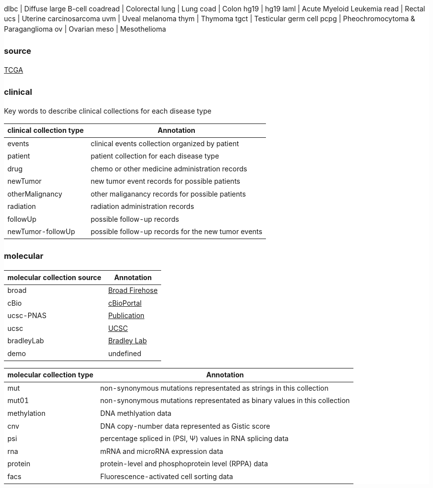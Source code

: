 dlbc | Diffuse large B-cell
coadread | Colorectal
lung | Lung
coad | Colon
hg19 | hg19
laml | Acute Myeloid Leukemia
read | Rectal
ucs | Uterine carcinosarcoma
uvm | Uveal melanoma
thym | Thymoma
tgct | Testicular germ cell
pcpg | Pheochromocytoma & Paraganglioma
ov | Ovarian
meso | Mesothelioma

### source

<a target="_blank" href='https://gdc.cancer.gov/'>TCGA</a>

### clinical

Key words to describe clinical collections for each disease type

clinical collection type | Annotation
--------- | ----------- 
events | clinical events collection organized by patient
patient | patient collection for each disease type
drug | chemo or other medicine administration records
newTumor | new tumor event records for possible patients
otherMalignancy | other maliganancy records for possible patients
radiation | radiation administration records
followUp | possible follow-up records
newTumor-followUp | possible follow-up records for the new tumor events

### molecular

molecular collection source | Annotation
--------- | ----------- 
broad | <a target="_blank" href='https://gdac.broadinstitute.org//'>Broad Firehose</a>
cBio | <a target="_blank" href='http://www.cbioportal.org/'>cBioPortal</a>
ucsc-PNAS | <a target="_blank" href='http://www.pnas.org/content/113/19/5394.full/'>Publication</a>
ucsc | <a target="_blank" href='https://genome-cancer.ucsc.edu/'>UCSC</a>
bradleyLab | <a target="_blank" href='http://bradleybiology.org/'>Bradley Lab</a>
demo | undefined

molecular collection type | Annotation
--------- | ----------- 
mut | non-synonymous mutations representated as strings in this collection
mut01 | non-synonymous mutations representated as binary values in this collection
methylation | DNA methlyation data
cnv | DNA copy-number data represented as Gistic score
psi | percentage spliced in (PSI, Ψ) values in RNA splicing data
rna | mRNA and microRNA expression data
protein | protein-level and phosphoprotein level (RPPA) data
facs | Fluorescence-activated cell sorting data
